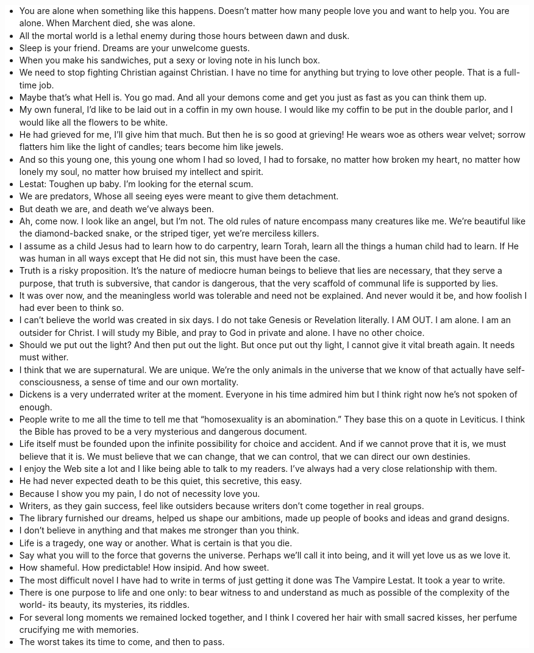  - You are alone when something like this happens. Doesn’t matter how many people love you and want to help you. You are alone. When Marchent died, she was alone.
 - All the mortal world is a lethal enemy during those hours between dawn and dusk.
 - Sleep is your friend. Dreams are your unwelcome guests.
 - When you make his sandwiches, put a sexy or loving note in his lunch box.
 - We need to stop fighting Christian against Christian. I have no time for anything but trying to love other people. That is a full-time job.
 - Maybe that’s what Hell is. You go mad. And all your demons come and get you just as fast as you can think them up.
 - My own funeral, I’d like to be laid out in a coffin in my own house. I would like my coffin to be put in the double parlor, and I would like all the flowers to be white.
 - He had grieved for me, I’ll give him that much. But then he is so good at grieving! He wears woe as others wear velvet; sorrow flatters him like the light of candles; tears become him like jewels.
 - And so this young one, this young one whom I had so loved, I had to forsake, no matter how broken my heart, no matter how lonely my soul, no matter how bruised my intellect and spirit.
 - Lestat: Toughen up baby. I’m looking for the eternal scum.
 - We are predators, Whose all seeing eyes were meant to give them detachment.
 - But death we are, and death we’ve always been.
 - Ah, come now. I look like an angel, but I’m not. The old rules of nature encompass many creatures like me. We’re beautiful like the diamond-backed snake, or the striped tiger, yet we’re merciless killers.
 - I assume as a child Jesus had to learn how to do carpentry, learn Torah, learn all the things a human child had to learn. If He was human in all ways except that He did not sin, this must have been the case.
 - Truth is a risky proposition. It’s the nature of mediocre human beings to believe that lies are necessary, that they serve a purpose, that truth is subversive, that candor is dangerous, that the very scaffold of communal life is supported by lies.
 - It was over now, and the meaningless world was tolerable and need not be explained. And never would it be, and how foolish I had ever been to think so.
 - I can’t believe the world was created in six days. I do not take Genesis or Revelation literally. I AM OUT. I am alone. I am an outsider for Christ. I will study my Bible, and pray to God in private and alone. I have no other choice.
 - Should we put out the light? And then put out the light. But once put out thy light, I cannot give it vital breath again. It needs must wither.
 - I think that we are supernatural. We are unique. We’re the only animals in the universe that we know of that actually have self-consciousness, a sense of time and our own mortality.
 - Dickens is a very underrated writer at the moment. Everyone in his time admired him but I think right now he’s not spoken of enough.
 - People write to me all the time to tell me that “homosexuality is an abomination.” They base this on a quote in Leviticus. I think the Bible has proved to be a very mysterious and dangerous document.
 - Life itself must be founded upon the infinite possibility for choice and accident. And if we cannot prove that it is, we must believe that it is. We must believe that we can change, that we can control, that we can direct our own destinies.
 - I enjoy the Web site a lot and I like being able to talk to my readers. I’ve always had a very close relationship with them.
 - He had never expected death to be this quiet, this secretive, this easy.
 - Because I show you my pain, I do not of necessity love you.
 - Writers, as they gain success, feel like outsiders because writers don’t come together in real groups.
 - The library furnished our dreams, helped us shape our ambitions, made up people of books and ideas and grand designs.
 - I don’t believe in anything and that makes me stronger than you think.
 - Life is a tragedy, one way or another. What is certain is that you die.
 - Say what you will to the force that governs the universe. Perhaps we’ll call it into being, and it will yet love us as we love it.
 - How shameful. How predictable! How insipid. And how sweet.
 - The most difficult novel I have had to write in terms of just getting it done was The Vampire Lestat. It took a year to write.
 - There is one purpose to life and one only: to bear witness to and understand as much as possible of the complexity of the world- its beauty, its mysteries, its riddles.
 - For several long moments we remained locked together, and I think I covered her hair with small sacred kisses, her perfume crucifying me with memories.
 - The worst takes its time to come, and then to pass.